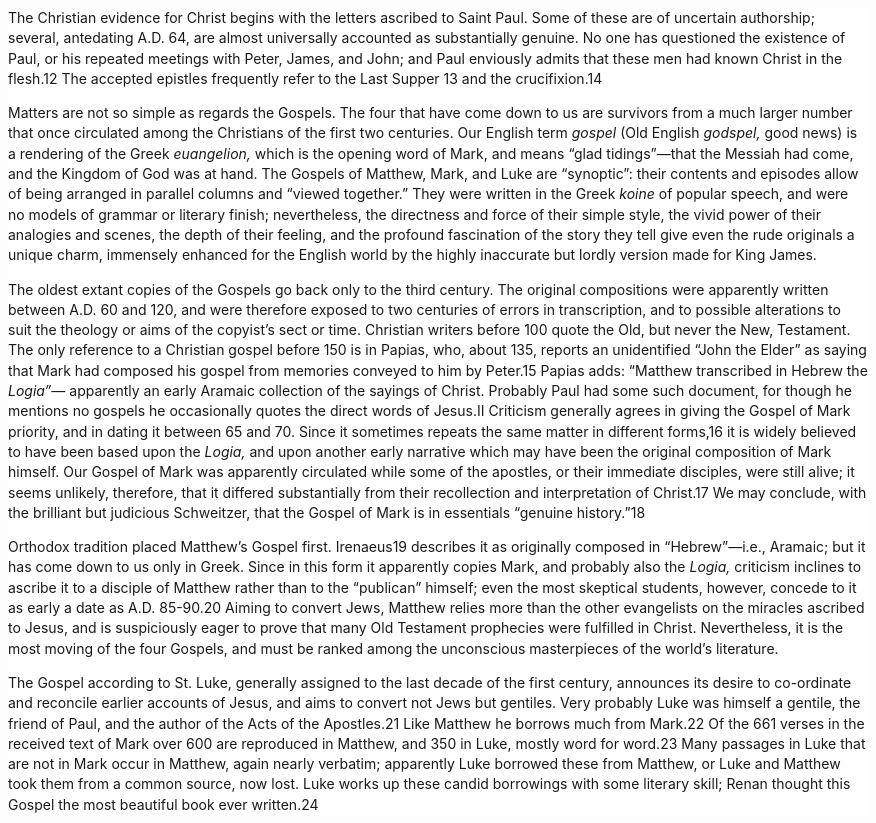 The Christian evidence for Christ begins with the letters ascribed to Saint Paul. Some of these are of uncertain authorship; several, antedating A.D. 64, are almost universally accounted as substantially genuine. No one has questioned the existence of Paul, or his repeated meetings with Peter, James, and John; and Paul enviously admits that these men had known Christ in the flesh.12 The accepted epistles frequently refer to the Last Supper 13 and the crucifixion.14

Matters are not so simple as regards the Gospels. The four that have come down to us are survivors from a much larger number that once circulated among the Christians of the first two centuries. Our English term *gospel* \(Old English *godspel,* good news\) is a rendering of the Greek *euangelion,* which is the opening word of Mark, and means “glad tidings”—that the Messiah had come, and the Kingdom of God was at hand. The Gospels of Matthew, Mark, and Luke are “synoptic”: their contents and episodes allow of being arranged in parallel columns and “viewed together.” They were written in the Greek *koine* of popular speech, and were no models of grammar or literary finish; nevertheless, the directness and force of their simple style, the vivid power of their analogies and scenes, the depth of their feeling, and the profound fascination of the story they tell give even the rude originals a unique charm, immensely enhanced for the English world by the highly inaccurate but lordly version made for King James.

The oldest extant copies of the Gospels go back only to the third century. The original compositions were apparently written between A.D. 60 and 120, and were therefore exposed to two centuries of errors in transcription, and to possible alterations to suit the theology or aims of the copyist’s sect or time. Christian writers before 100 quote the Old, but never the New, Testament. The only reference to a Christian gospel before 150 is in Papias, who, about 135, reports an unidentified “John the Elder” as saying that Mark had composed his gospel from memories conveyed to him by Peter.15 Papias adds: “Matthew transcribed in Hebrew the *Logia”*— apparently an early Aramaic collection of the sayings of Christ. Probably Paul had some such document, for though he mentions no gospels he occasionally quotes the direct words of Jesus.II Criticism generally agrees in giving the Gospel of Mark priority, and in dating it between 65 and 70. Since it sometimes repeats the same matter in different forms,16 it is widely believed to have been based upon the *Logia,* and upon another early narrative which may have been the original composition of Mark himself. Our Gospel of Mark was apparently circulated while some of the apostles, or their immediate disciples, were still alive; it seems unlikely, therefore, that it differed substantially from their recollection and interpretation of Christ.17 We may conclude, with the brilliant but judicious Schweitzer, that the Gospel of Mark is in essentials “genuine history.”18

Orthodox tradition placed Matthew’s Gospel first. Irenaeus19 describes it as originally composed in “Hebrew”—i.e., Aramaic; but it has come down to us only in Greek. Since in this form it apparently copies Mark, and probably also the *Logia,* criticism inclines to ascribe it to a disciple of Matthew rather than to the “publican” himself; even the most skeptical students, however, concede to it as early a date as A.D. 85-90.20 Aiming to convert Jews, Matthew relies more than the other evangelists on the miracles ascribed to Jesus, and is suspiciously eager to prove that many Old Testament prophecies were fulfilled in Christ. Nevertheless, it is the most moving of the four Gospels, and must be ranked among the unconscious masterpieces of the world’s literature.

The Gospel according to St. Luke, generally assigned to the last decade of the first century, announces its desire to co-ordinate and reconcile earlier accounts of Jesus, and aims to convert not Jews but gentiles. Very probably Luke was himself a gentile, the friend of Paul, and the author of the Acts of the Apostles.21 Like Matthew he borrows much from Mark.22 Of the 661 verses in the received text of Mark over 600 are reproduced in Matthew, and 350 in Luke, mostly word for word.23 Many passages in Luke that are not in Mark occur in Matthew, again nearly verbatim; apparently Luke borrowed these from Matthew, or Luke and Matthew took them from a common source, now lost. Luke works up these candid borrowings with some literary skill; Renan thought this Gospel the most beautiful book ever written.24
